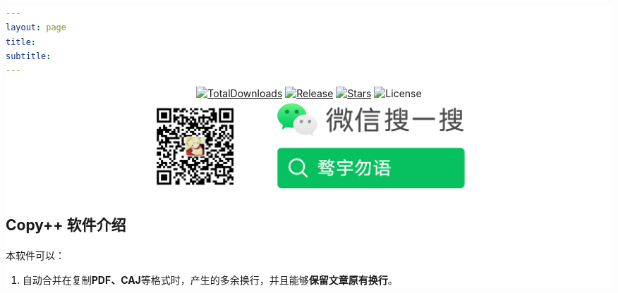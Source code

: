 ```yaml
---
layout: page
title:
subtitle:
---
```


<p style="margin-top: 5px; margin-bottom: -15px; text-align: center">
  <a href="https://github.com/CopyPlusPlus/CopyPlusPlus/releases"
    ><img
      src="https://img.shields.io/github/downloads/CopyPlusPlus/CopyPlusPlus/total.svg?style=flat-square"
      alt="TotalDownloads"
  /></a>
  <a href="https://github.com/CopyPlusPlus/CopyPlusPlus/releases"
    ><img
      src="https://img.shields.io/github/v/release/CopyPlusPlus/CopyPlusPlus?style=flat-square"
      alt="Release"
  /></a>
  <a href="https://github.com/CopyPlusPlus/CopyPlusPlus"
    ><img
      src="https://img.shields.io/github/stars/CopyPlusPlus/CopyPlusPlus?style=flat-square"
      alt="Stars"
  /></a>
  <img
    src="https://img.shields.io/github/license/CopyPlusPlus/CopyPlusPlus?style=flat-square"
    alt="License"
  />
</p>
<p style="text-align: center">
  <img src="/assets/img/gzh.png" alt="Info.png" width="500" />
</p>

## Copy++ 软件介绍

本软件可以：

1. 自动合并在复制**PDF、CAJ**等格式时，产生的多余换行，并且能够**保留文章原有换行**。
